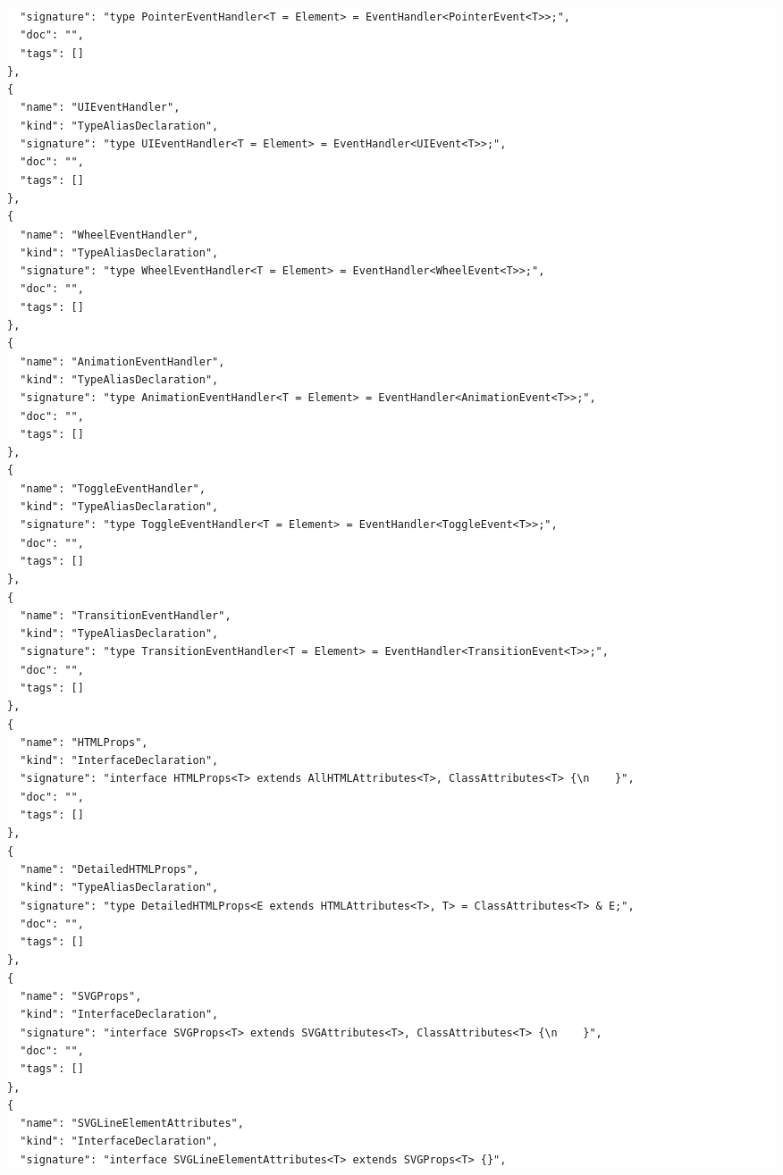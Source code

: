       "signature": "type PointerEventHandler<T = Element> = EventHandler<PointerEvent<T>>;",
      "doc": "",
      "tags": []
    },
    {
      "name": "UIEventHandler",
      "kind": "TypeAliasDeclaration",
      "signature": "type UIEventHandler<T = Element> = EventHandler<UIEvent<T>>;",
      "doc": "",
      "tags": []
    },
    {
      "name": "WheelEventHandler",
      "kind": "TypeAliasDeclaration",
      "signature": "type WheelEventHandler<T = Element> = EventHandler<WheelEvent<T>>;",
      "doc": "",
      "tags": []
    },
    {
      "name": "AnimationEventHandler",
      "kind": "TypeAliasDeclaration",
      "signature": "type AnimationEventHandler<T = Element> = EventHandler<AnimationEvent<T>>;",
      "doc": "",
      "tags": []
    },
    {
      "name": "ToggleEventHandler",
      "kind": "TypeAliasDeclaration",
      "signature": "type ToggleEventHandler<T = Element> = EventHandler<ToggleEvent<T>>;",
      "doc": "",
      "tags": []
    },
    {
      "name": "TransitionEventHandler",
      "kind": "TypeAliasDeclaration",
      "signature": "type TransitionEventHandler<T = Element> = EventHandler<TransitionEvent<T>>;",
      "doc": "",
      "tags": []
    },
    {
      "name": "HTMLProps",
      "kind": "InterfaceDeclaration",
      "signature": "interface HTMLProps<T> extends AllHTMLAttributes<T>, ClassAttributes<T> {\n    }",
      "doc": "",
      "tags": []
    },
    {
      "name": "DetailedHTMLProps",
      "kind": "TypeAliasDeclaration",
      "signature": "type DetailedHTMLProps<E extends HTMLAttributes<T>, T> = ClassAttributes<T> & E;",
      "doc": "",
      "tags": []
    },
    {
      "name": "SVGProps",
      "kind": "InterfaceDeclaration",
      "signature": "interface SVGProps<T> extends SVGAttributes<T>, ClassAttributes<T> {\n    }",
      "doc": "",
      "tags": []
    },
    {
      "name": "SVGLineElementAttributes",
      "kind": "InterfaceDeclaration",
      "signature": "interface SVGLineElementAttributes<T> extends SVGProps<T> {}",